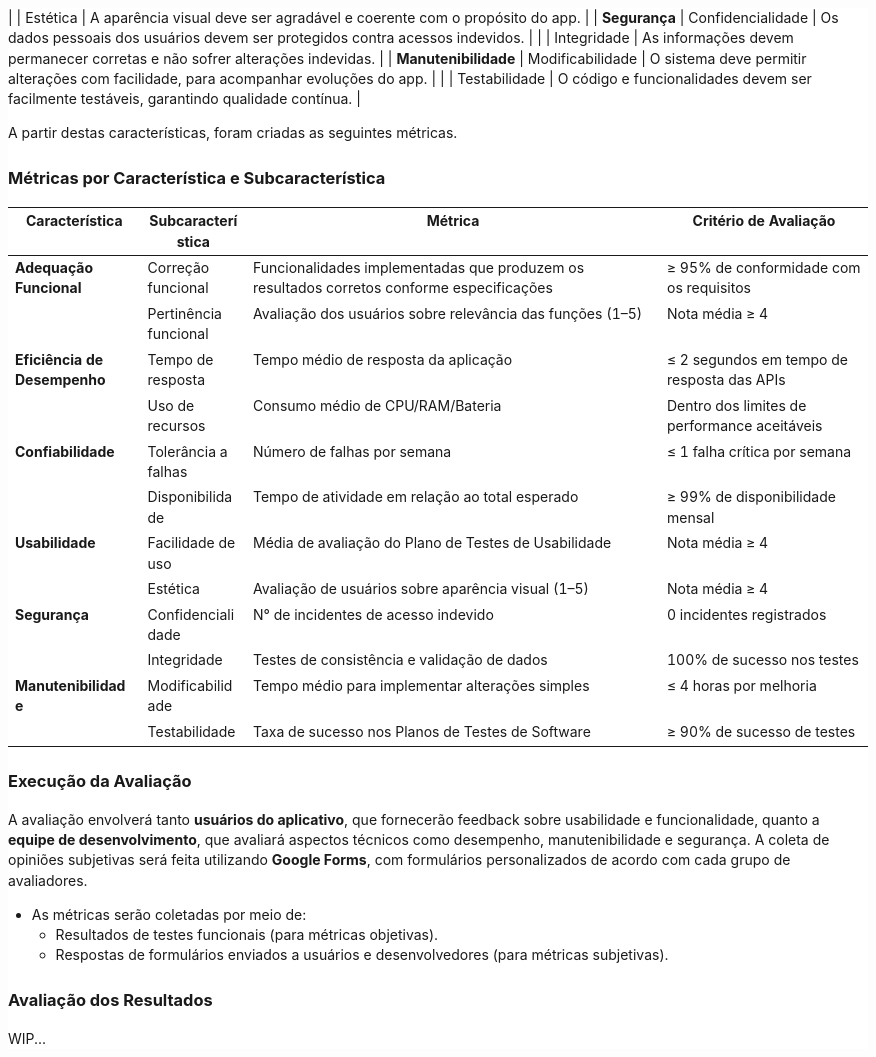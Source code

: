 |                            | Estética                   | A aparência visual deve ser agradável e coerente com o propósito do app.       |
| **Segurança**              | Confidencialidade          | Os dados pessoais dos usuários devem ser protegidos contra acessos indevidos.  |
|                            | Integridade                | As informações devem permanecer corretas e não sofrer alterações indevidas.    |
| **Manutenibilidade**       | Modificabilidade           | O sistema deve permitir alterações com facilidade, para acompanhar evoluções do app. |
|                            | Testabilidade              | O código e funcionalidades devem ser facilmente testáveis, garantindo qualidade contínua. |



A partir destas características, foram criadas as seguintes métricas.

### Métricas por Característica e Subcaracterística

| Característica             | Subcaracterística     | Métrica                                                  | Critério de Avaliação                               |
|----------------------------|------------------------|------------------------------------------------------------|---------------------------------------------------|
| **Adequação Funcional**    | Correção funcional     | Funcionalidades implementadas que produzem os resultados corretos conforme especificações   | ≥ 95% de conformidade com os requisitos |
|                            | Pertinência funcional  | Avaliação dos usuários sobre relevância das funções (1–5) | Nota média ≥ 4                                     |
| **Eficiência de Desempenho** | Tempo de resposta     | Tempo médio de resposta da aplicação                      | ≤ 2 segundos em tempo de resposta das APIs     |
|                            | Uso de recursos        | Consumo médio de CPU/RAM/Bateria                         | Dentro dos limites de performance aceitáveis      |
| **Confiabilidade**         | Tolerância a falhas    | Número de falhas por semana                              | ≤ 1 falha crítica por semana                      |
|                            | Disponibilidade        | Tempo de atividade em relação ao total esperado          | ≥ 99% de disponibilidade mensal                   |
| **Usabilidade**            | Facilidade de uso      | Média de avaliação do Plano de Testes de Usabilidade     | Nota média ≥ 4                                       |
|                            | Estética               | Avaliação de usuários sobre aparência visual (1–5)       | Nota média ≥ 4                                     |
| **Segurança**              | Confidencialidade      | N° de incidentes de acesso indevido                     | 0 incidentes registrados                          |
|                            | Integridade            | Testes de consistência e validação de dados             | 100% de sucesso nos testes                        |
| **Manutenibilidade**       | Modificabilidade       | Tempo médio para implementar alterações simples          | ≤ 4 horas por melhoria                            |
|                            | Testabilidade          | Taxa de sucesso nos Planos de Testes de Software         | ≥ 90% de sucesso de testes                       |


### Execução da Avaliação

A avaliação envolverá tanto **usuários do aplicativo**, que fornecerão feedback sobre usabilidade e funcionalidade, quanto a **equipe de desenvolvimento**, que avaliará aspectos técnicos como desempenho, manutenibilidade e segurança. A coleta de opiniões subjetivas será feita utilizando **Google Forms**, com formulários personalizados de acordo com cada grupo de avaliadores.

- As métricas serão coletadas por meio de:
  - Resultados de testes funcionais (para métricas objetivas).
  - Respostas de formulários enviados a usuários e desenvolvedores (para métricas subjetivas).

### Avaliação dos Resultados

WIP...